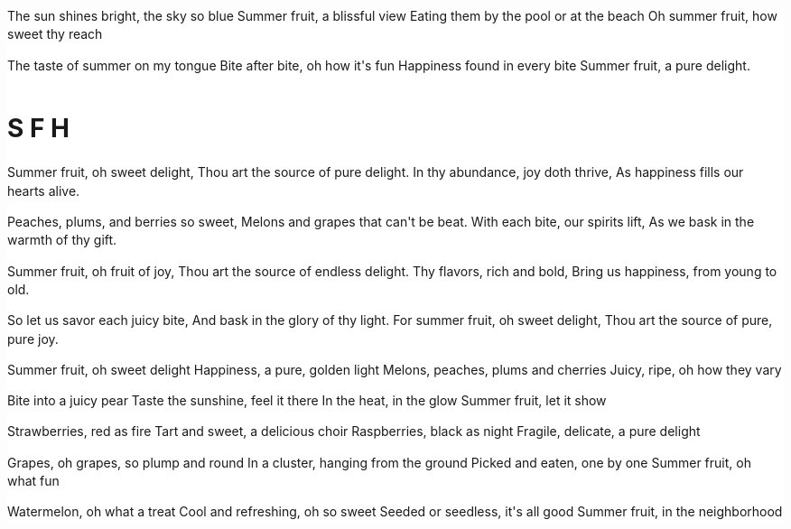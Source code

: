 The sun shines bright, the sky so blue
Summer fruit, a blissful view
Eating them by the pool or at the beach
Oh summer fruit, how sweet thy reach

The taste of summer on my tongue
Bite after bite, oh how it's fun
Happiness found in every bite
Summer fruit, a pure delight.

# S F H

Summer fruit, oh sweet delight,
Thou art the source of pure delight.
In thy abundance, joy doth thrive,
As happiness fills our hearts alive.

Peaches, plums, and berries so sweet,
Melons and grapes that can't be beat.
With each bite, our spirits lift,
As we bask in the warmth of thy gift.

Summer fruit, oh fruit of joy,
Thou art the source of endless delight.
Thy flavors, rich and bold,
Bring us happiness, from young to old.

So let us savor each juicy bite,
And bask in the glory of thy light.
For summer fruit, oh sweet delight,
Thou art the source of pure, pure joy.

Summer fruit, oh sweet delight
Happiness, a pure, golden light
Melons, peaches, plums and cherries
Juicy, ripe, oh how they vary

Bite into a juicy pear
Taste the sunshine, feel it there
In the heat, in the glow
Summer fruit, let it show

Strawberries, red as fire
Tart and sweet, a delicious choir
Raspberries, black as night
Fragile, delicate, a pure delight

Grapes, oh grapes, so plump and round
In a cluster, hanging from the ground
Picked and eaten, one by one
Summer fruit, oh what fun

Watermelon, oh what a treat
Cool and refreshing, oh so sweet
Seeded or seedless, it's all good
Summer fruit, in the neighborhood
